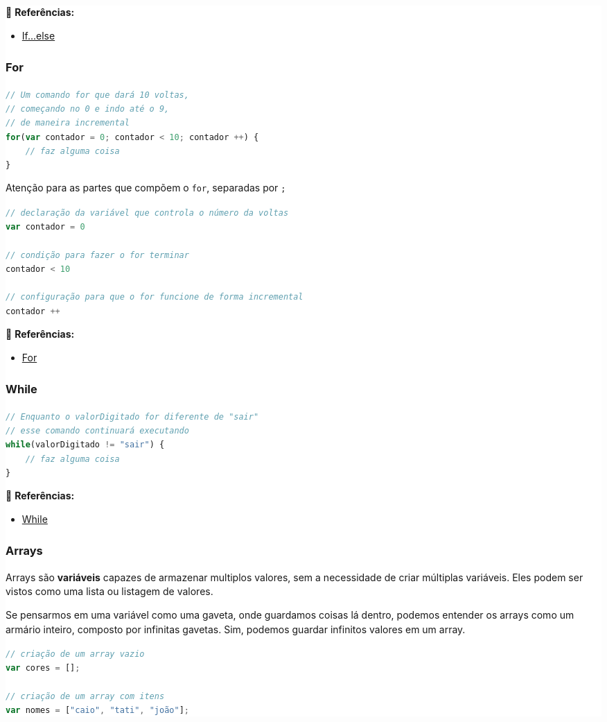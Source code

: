 📙 **Referências:**
* [If...else](https://developer.mozilla.org/pt-BR/docs/Web/JavaScript/Reference/Statements/if...else)

### For
```javascript
// Um comando for que dará 10 voltas, 
// começando no 0 e indo até o 9,
// de maneira incremental
for(var contador = 0; contador < 10; contador ++) {
    // faz alguma coisa
}
```

Atenção para as partes que compõem o `for`, separadas por `;`
```javascript
// declaração da variável que controla o número da voltas
var contador = 0

// condição para fazer o for terminar
contador < 10

// configuração para que o for funcione de forma incremental
contador ++
```

📙 **Referências:**
* [For](https://developer.mozilla.org/pt-BR/docs/Web/JavaScript/Reference/Statements/for)

### While
```javascript
// Enquanto o valorDigitado for diferente de "sair"
// esse comando continuará executando
while(valorDigitado != "sair") {
    // faz alguma coisa
}
```

📙 **Referências:**
* [While](https://developer.mozilla.org/pt-BR/docs/Web/JavaScript/Reference/Statements/while)

### Arrays

Arrays são **variáveis** capazes de armazenar multiplos valores, sem a necessidade de criar múltiplas variáveis. Eles podem ser vistos como uma lista ou listagem de valores.

Se pensarmos em uma variável como uma gaveta, onde guardamos coisas lá dentro, podemos entender os arrays como um armário inteiro, composto por infinitas gavetas. Sim, podemos guardar infinitos valores em um array.

```javascript
// criação de um array vazio
var cores = [];

// criação de um array com itens
var nomes = ["caio", "tati", "joão"];
```
